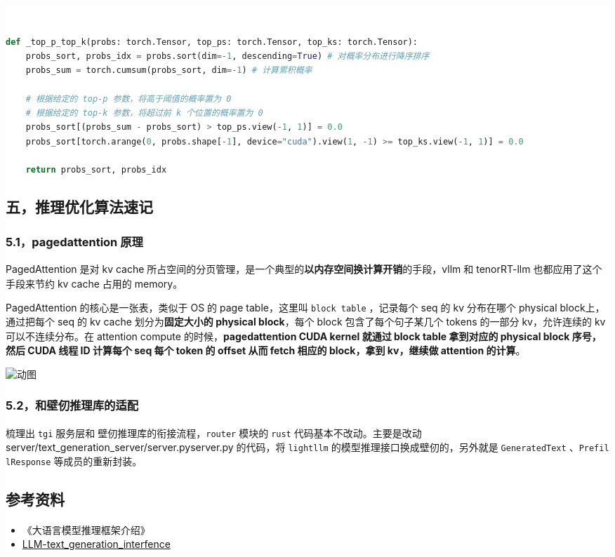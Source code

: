 ```python


def _top_p_top_k(probs: torch.Tensor, top_ps: torch.Tensor, top_ks: torch.Tensor):    
    probs_sort, probs_idx = probs.sort(dim=-1, descending=True) # 对概率分布进行降序排序
    probs_sum = torch.cumsum(probs_sort, dim=-1) # 计算累积概率
    
    # 根据给定的 top-p 参数，将高于阈值的概率置为 0
    # 根据给定的 top-k 参数，将超过前 k 个位置的概率置为 0
    probs_sort[(probs_sum - probs_sort) > top_ps.view(-1, 1)] = 0.0
    probs_sort[torch.arange(0, probs.shape[-1], device="cuda").view(1, -1) >= top_ks.view(-1, 1)] = 0.0

    return probs_sort, probs_idx
```

## 五，推理优化算法速记

### 5.1，pagedattention 原理

PagedAttention 是对 kv cache 所占空间的分页管理，是一个典型的**以内存空间换计算开销**的手段，vllm 和 tenorRT-llm 也都应用了这个手段来节约 kv cache 占用的 memory。

PagedAttention 的核心是一张表，类似于 OS 的 page table，这里叫 `block table` ，记录每个 seq 的 kv 分布在哪个 physical block上，通过把每个 seq 的 kv cache 划分为**固定大小的 physical block**，每个 block 包含了每个句子某几个 tokens 的一部分 kv，允许连续的 kv 可以不连续分布。在 attention compute 的时候，**pagedattention CUDA kernel 就通过 block table 拿到对应的 physical block 序号，然后 CUDA 线程 ID 计算每个 seq 每个 token 的 offset 从而 fetch 相应的 block，拿到 kv，继续做 attention 的计算**。

![动图](https://pic2.zhimg.com/v2-6035b0440dd9f0eb37bc9c221b977799_b.webp)

### 5.2，和壁仞推理库的适配

梳理出 `tgi` 服务层和 壁仞推理库的衔接流程，`router` 模块的 `rust`  代码基本不改动。主要是改动 server/text_generation_server/server.pyserver.py 的代码，将 `lightllm` 的模型推理接口换成壁仞的，另外就是 `GeneratedText` 、`PrefillResponse` 等成员的重新封装。

## 参考资料

- 《大语言模型推理框架介绍》
- [LLM-text_generation_interfence](https://zhuanlan.zhihu.com/p/637929624)